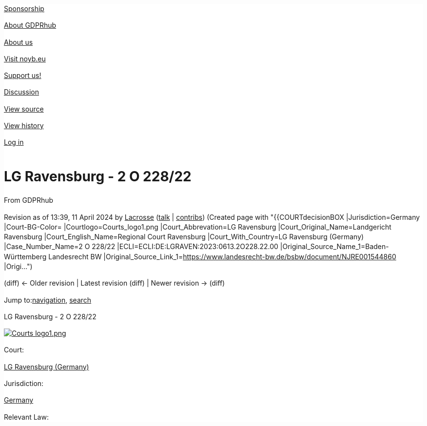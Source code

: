 [Sponsorship](/index.php?title=GDPRhub_Sponsorship)

[About GDPRhub](#)

[About us](/index.php?title=About_GDPRhub)

[Visit noyb.eu](https://www.noyb.eu)

[Support us!](https://www.noyb.eu/support)

[](# "Page tools")

[Discussion](/index.php?title=Talk:LG_Ravensburg_-_2_O_228/22&action=edit&redlink=1 "Discussion about the content page (page does not exist) [t]")

[View source](/index.php?title=LG_Ravensburg_-_2_O_228/22&action=edit "This page is protected.
You can view its source [e]")

[View history](/index.php?title=LG_Ravensburg_-_2_O_228/22&action=history "Past revisions of this page [h]")

[](# "You are not logged in.")

[Log in](/index.php?title=Special:UserLogin&returnto=LG+Ravensburg+-+2+O+228%2F22&returntoquery=oldid%3D40799 "You are encouraged to log in; however, it is not mandatory [o]")

# LG Ravensburg - 2 O 228/22

From GDPRhub

Revision as of 13:39, 11 April 2024 by [Lacrosse](/index.php?title=User:Lacrosse&action=edit&redlink=1 "User:Lacrosse (page does not exist)") ([talk](/index.php?title=User_talk:Lacrosse&action=edit&redlink=1 "User talk:Lacrosse (page does not exist)") | [contribs](/index.php?title=Special:Contributions/Lacrosse "Special:Contributions/Lacrosse")) (Created page with "{{COURTdecisionBOX |Jurisdiction=Germany |Court-BG-Color= |Courtlogo=Courts\_logo1.png |Court\_Abbrevation=LG Ravensburg |Court\_Original\_Name=Landgericht Ravensburg |Court\_English\_Name=Regional Court Ravensburg |Court\_With\_Country=LG Ravensburg (Germany) |Case\_Number\_Name=2 O 228/22 |ECLI=ECLI:DE:LGRAVEN:2023:0613.2O228.22.00 |Original\_Source\_Name\_1=Baden-Württemberg Landesrecht BW |Original\_Source\_Link\_1=https://www.landesrecht-bw.de/bsbw/document/NJRE001544860 |Origi...")

(diff) ← Older revision | Latest revision (diff) | Newer revision → (diff)

Jump to:[navigation](#mw-navigation), [search](#p-search)

LG Ravensburg - 2 O 228/22

[![Courts logo1.png](/images/thumb/4/4c/Courts_logo1.png/250px-Courts_logo1.png)](/index.php?title=File:Courts_logo1.png)

Court:

[LG Ravensburg (Germany)](/index.php?title=Category:LG_Ravensburg_\(Germany\) "Category:LG Ravensburg (Germany)")

Jurisdiction:

[Germany](/index.php?title=Category:Germany "Category:Germany")

Relevant Law:

